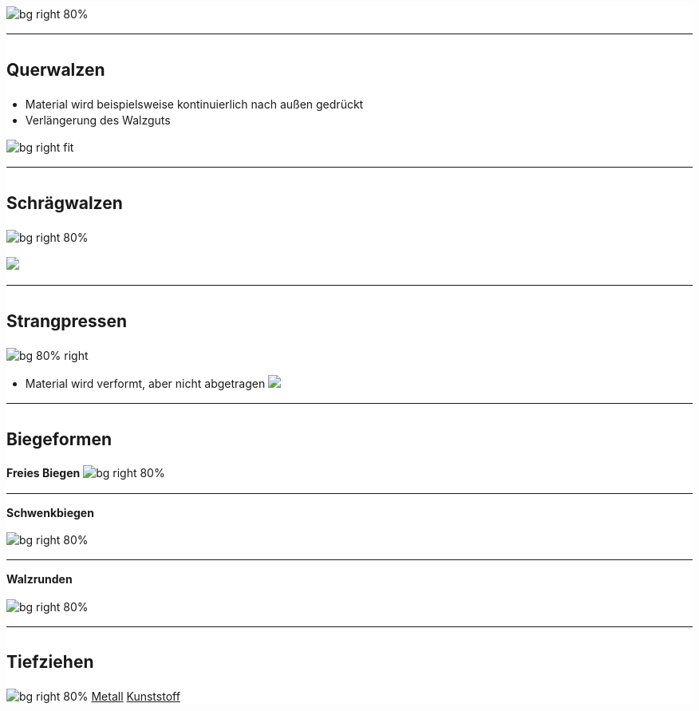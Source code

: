 ![bg right 80%](https://qform3d.de/files_de/images/Profilwalzen_qform_0.png)

---


## Querwalzen

- Material wird beispielsweise kontinuierlich nach außen gedrückt
- Verlängerung des Walzguts

![bg right fit](https://qform3d.de/files_de/images/Schema%20des%20Querkeilwalzens_0.png)

---



## Schrägwalzen

![bg right 80%](https://qform3d.de/files_de/images/Schema%20des%20Schraegwalzlochprozesses.png)


![](https://qform3d.de/files_de/images/Schema%20des%20Schraegwalzprozesses.png)

---

## Strangpressen
![bg 80% right](https://upload.wikimedia.org/wikipedia/commons/9/90/Filage_direct_de.png)

- Material wird verformt, aber nicht abgetragen
![](https://upload.wikimedia.org/wikipedia/commons/5/5c/Strangkkp.jpg)
---


## Biegeformen
**Freies Biegen**
![bg right 80%](https://upload.wikimedia.org/wikipedia/commons/f/f4/Biegeanimation_2D.gif)


---

**Schwenkbiegen**

![bg right 80%](https://upload.wikimedia.org/wikipedia/commons/3/3f/Swing-folding-ani.gif)

---

**Walzrunden**


![bg right 80%](https://upload.wikimedia.org/wikipedia/commons/c/cc/Rundwalzen.png)

---

## Tiefziehen

![bg right 80%](https://upload.wikimedia.org/wikipedia/commons/f/fc/Emboutissage1.png)
[Metall](https://www.youtube.com/watch?v=WtJNFdv54EM)
[Kunststoff](https://youtu.be/_FDMz7YAtWA?si=Hqx3rEmdAj7ykcIJ&t=99)




